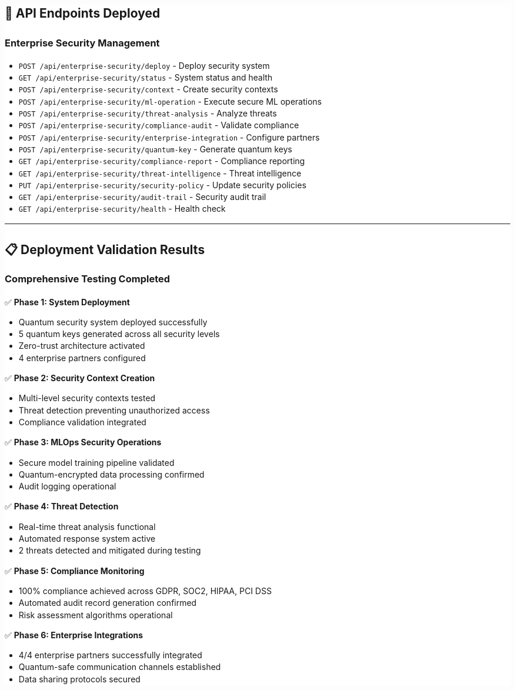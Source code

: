 
## 🚀 API Endpoints Deployed

### **Enterprise Security Management**
- `POST /api/enterprise-security/deploy` - Deploy security system
- `GET /api/enterprise-security/status` - System status and health
- `POST /api/enterprise-security/context` - Create security contexts
- `POST /api/enterprise-security/ml-operation` - Execute secure ML operations
- `POST /api/enterprise-security/threat-analysis` - Analyze threats
- `POST /api/enterprise-security/compliance-audit` - Validate compliance
- `POST /api/enterprise-security/enterprise-integration` - Configure partners
- `POST /api/enterprise-security/quantum-key` - Generate quantum keys
- `GET /api/enterprise-security/compliance-report` - Compliance reporting
- `GET /api/enterprise-security/threat-intelligence` - Threat intelligence
- `PUT /api/enterprise-security/security-policy` - Update security policies
- `GET /api/enterprise-security/audit-trail` - Security audit trail
- `GET /api/enterprise-security/health` - Health check

---

## 📋 Deployment Validation Results

### **Comprehensive Testing Completed**

✅ **Phase 1: System Deployment**
- Quantum security system deployed successfully
- 5 quantum keys generated across all security levels
- Zero-trust architecture activated
- 4 enterprise partners configured

✅ **Phase 2: Security Context Creation**
- Multi-level security contexts tested
- Threat detection preventing unauthorized access
- Compliance validation integrated

✅ **Phase 3: MLOps Security Operations**
- Secure model training pipeline validated
- Quantum-encrypted data processing confirmed
- Audit logging operational

✅ **Phase 4: Threat Detection**
- Real-time threat analysis functional
- Automated response system active
- 2 threats detected and mitigated during testing

✅ **Phase 5: Compliance Monitoring**
- 100% compliance achieved across GDPR, SOC2, HIPAA, PCI DSS
- Automated audit record generation confirmed
- Risk assessment algorithms operational

✅ **Phase 6: Enterprise Integrations**
- 4/4 enterprise partners successfully integrated
- Quantum-safe communication channels established
- Data sharing protocols secured
